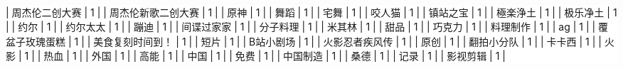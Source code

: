 | 周杰伦二创大赛 | 1 |
| 周杰伦新歌二创大赛 | 1 |
| 原神 | 1 |
| 舞蹈 | 1 |
| 宅舞 | 1 |
| 咬人猫 | 1 |
| 镇站之宝 | 1 |
| 極楽浄土 | 1 |
| 极乐净土 | 1 |
| 约尔 | 1 |
| 约尔太太 | 1 |
| 蹦迪 | 1 |
| 间谍过家家 | 1 |
| 分子料理 | 1 |
| 米其林 | 1 |
| 甜品 | 1 |
| 巧克力 | 1 |
| 料理制作 | 1 |
| ag | 1 |
| 覆盆子玫瑰蛋糕 | 1 |
| 美食复刻时间到！ | 1 |
| 短片 | 1 |
| B站小剧场 | 1 |
| 火影忍者疾风传 | 1 |
| 原创 | 1 |
| 翻拍小分队 | 1 |
| 卡卡西 | 1 |
| 火影 | 1 |
| 热血 | 1 |
| 外国 | 1 |
| 高能 | 1 |
| 中国 | 1 |
| 免费 | 1 |
| 中国制造 | 1 |
| 桑德 | 1 |
| 记录 | 1 |
| 影视剪辑 | 1 |